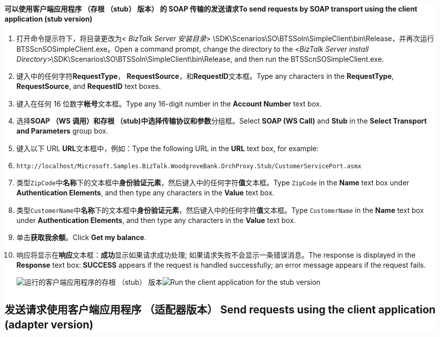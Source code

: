 #### <a name="to-send-requests-by-soap-transport-using-the-client-application-stub-version"></a><span data-ttu-id="41dca-109">可以使用客户端应用程序 （存根 （stub） 版本） 的 SOAP 传输的发送请求</span><span class="sxs-lookup"><span data-stu-id="41dca-109">To send requests by SOAP transport using the client application (stub version)</span></span>  
  
1.  <span data-ttu-id="41dca-110">打开命令提示符下，将目录更改为\< *BizTalk Server 安装目录*> \SDK\Scenarios\SO\BTSSoln\SimpleClient\bin\Release，并再次运行 BTSScnSOSimpleClient.exe。</span><span class="sxs-lookup"><span data-stu-id="41dca-110">Open a command prompt, change the directory to the \<*BizTalk Server install Directory*>\SDK\Scenarios\SO\BTSSoln\SimpleClient\bin\Release, and then run the BTSScnSOSimpleClient.exe.</span></span>  
  
2.  <span data-ttu-id="41dca-111">键入中的任何字符**RequestType**， **RequestSource**，和**RequestID**文本框。</span><span class="sxs-lookup"><span data-stu-id="41dca-111">Type any characters in the **RequestType**, **RequestSource**, and **RequestID** text boxes.</span></span>  
  
3.  <span data-ttu-id="41dca-112">键入在任何 16 位数字**帐号**文本框。</span><span class="sxs-lookup"><span data-stu-id="41dca-112">Type any 16-digit number in the **Account Number** text box.</span></span>  
  
4.  <span data-ttu-id="41dca-113">选择**SOAP （WS 调用）**和**存根 （stub)**中**选择传输协议和参数**分组框。</span><span class="sxs-lookup"><span data-stu-id="41dca-113">Select **SOAP (WS Call)** and **Stub** in the **Select Transport and Parameters** group box.</span></span>  
  
5.  <span data-ttu-id="41dca-114">键入以下 URL **URL**文本框中，例如：</span><span class="sxs-lookup"><span data-stu-id="41dca-114">Type the following URL in the **URL** text box, for example:</span></span>  
  
6.  `http://localhost/Microsoft.Samples.BizTalk.WoodgroveBank.OrchProxy.Stub/CustomerServicePort.asmx`  
  
7.  <span data-ttu-id="41dca-115">类型`ZipCode`中**名称**下的文本框中**身份验证元素**，然后键入中的任何字符**值**文本框。</span><span class="sxs-lookup"><span data-stu-id="41dca-115">Type `ZipCode` in the **Name** text box under **Authentication Elements**, and then type any characters in the **Value** text box.</span></span>  
  
8.  <span data-ttu-id="41dca-116">类型`CustomerName`中**名称**下的文本框中**身份验证元素**，然后键入中的任何字符**值**文本框。</span><span class="sxs-lookup"><span data-stu-id="41dca-116">Type `CustomerName` in the **Name** text box under **Authentication Elements**, and then type any characters in the **Value** text box.</span></span>  
  
9. <span data-ttu-id="41dca-117">单击**获取我余额**。</span><span class="sxs-lookup"><span data-stu-id="41dca-117">Click **Get my balance**.</span></span>  
  
10. <span data-ttu-id="41dca-118">响应将显示在**响应**文本框：**成功**显示如果请求成功处理; 如果请求失败不会显示一条错误消息。</span><span class="sxs-lookup"><span data-stu-id="41dca-118">The response is displayed in the **Response** text box: **SUCCESS** appears if the request is handled successfully; an error message appears if the request fails.</span></span>  
  
     <span data-ttu-id="41dca-119">![运行的客户端应用程序的存根 （stub） 版本](../core/media/bts-cp-so-deploy-stubversion-success.gif "BTS_CP_SO_Deploy_StubVersion_Success")</span><span class="sxs-lookup"><span data-stu-id="41dca-119">![Run the client application for the stub version](../core/media/bts-cp-so-deploy-stubversion-success.gif "BTS_CP_SO_Deploy_StubVersion_Success")</span></span>  
  
##  <span data-ttu-id="41dca-120"><a name="step3"></a>发送请求使用客户端应用程序 （适配器版本）</span><span class="sxs-lookup"><span data-stu-id="41dca-120"><a name="step3"></a> Send requests using the client application (adapter version)</span></span>  
  